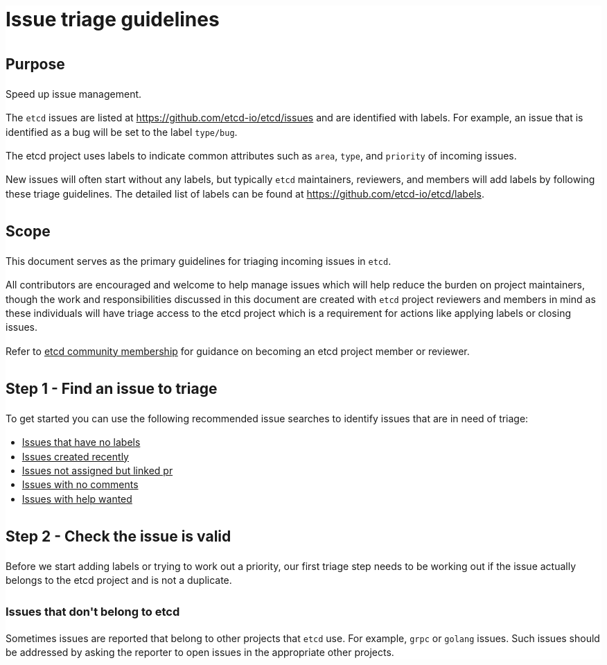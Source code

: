 # Issue triage guidelines

## Purpose

Speed up issue management.

The `etcd` issues are listed at <https://github.com/etcd-io/etcd/issues> and are identified with labels. For example, an issue that is identified as a bug will be set to the label `type/bug`.

The etcd project uses labels to indicate common attributes such as `area`, `type`, and `priority` of incoming issues.

New issues will often start without any labels, but typically `etcd` maintainers, reviewers, and members will add labels by following these triage guidelines. The detailed list of labels can be found at <https://github.com/etcd-io/etcd/labels>.

## Scope

This document serves as the primary guidelines for triaging incoming issues in `etcd`.

All contributors are encouraged and welcome to help manage issues which will help reduce the burden on project maintainers, though the work and responsibilities discussed in this document are created with `etcd` project reviewers and members in mind as these individuals will have triage access to the etcd project which is a requirement for actions like applying labels or closing issues.

Refer to [etcd community membership](https://github.com/etcd-io/etcd/blob/main/Documentation/contributor-guide/community-membership.md) for guidance on becoming an etcd project member or reviewer.

## Step 1 - Find an issue to triage

To get started you can use the following recommended issue searches to identify issues that are in need of triage:

* [Issues that have no labels](https://github.com/etcd-io/etcd/issues?q=is%3Aissue+is%3Aopen+sort%3Aupdated+no%3Alabel)
* [Issues created recently](https://github.com/etcd-io/etcd/issues?q=is%3Aissue+is%3Aopen+)
* [Issues not assigned but linked pr](https://github.com/etcd-io/etcd/issues?q=is%3Aopen+is%3Aissue+no%3Aassignee+linked%3Apr)
* [Issues with no comments](https://github.com/etcd-io/etcd/issues?q=is%3Aopen+is%3Aissue+comments%3A0+)
* [Issues with help wanted](https://github.com/etcd-io/etcd/issues?q=is%3Aopen+is%3Aissue+label%3A%22help+wanted%22+)

## Step 2 - Check the issue is valid

Before we start adding labels or trying to work out a priority, our first triage step needs to be working out if the issue actually belongs to the etcd project and is not a duplicate.

### Issues that don't belong to etcd

Sometimes issues are reported that belong to other projects that `etcd` use. For example, `grpc` or `golang` issues. Such issues should be addressed by asking the reporter to open issues in the appropriate other projects.
